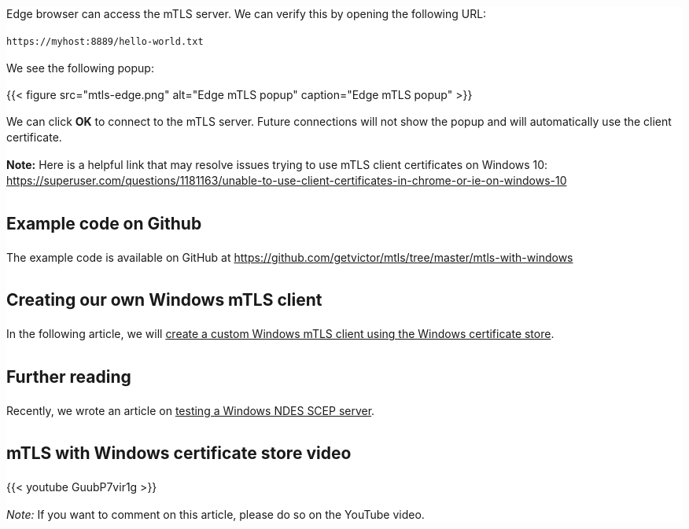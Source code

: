 Edge browser can access the mTLS server. We can verify this by opening the following URL:

```plaintext
https://myhost:8889/hello-world.txt
```

We see the following popup:

{{< figure src="mtls-edge.png" alt="Edge mTLS popup" caption="Edge mTLS popup" >}}

We can click **OK** to connect to the mTLS server. Future connections will not show the popup and will automatically use the client certificate.

**Note:** Here is a helpful link that may resolve issues trying to use mTLS client certificates on Windows 10: https://superuser.com/questions/1181163/unable-to-use-client-certificates-in-chrome-or-ie-on-windows-10

## Example code on Github

The example code is available on GitHub at https://github.com/getvictor/mtls/tree/master/mtls-with-windows

## Creating our own Windows mTLS client

In the following article, we will [create a custom Windows mTLS client using the Windows certificate store](../mtls-go-client-windows-certificate-store).

## Further reading

Recently, we wrote an article on [testing a Windows NDES SCEP server](../test-ndes-scep-server).

## mTLS with Windows certificate store video

{{< youtube GuubP7vir1g >}}

_Note:_ If you want to comment on this article, please do so on the YouTube video.
